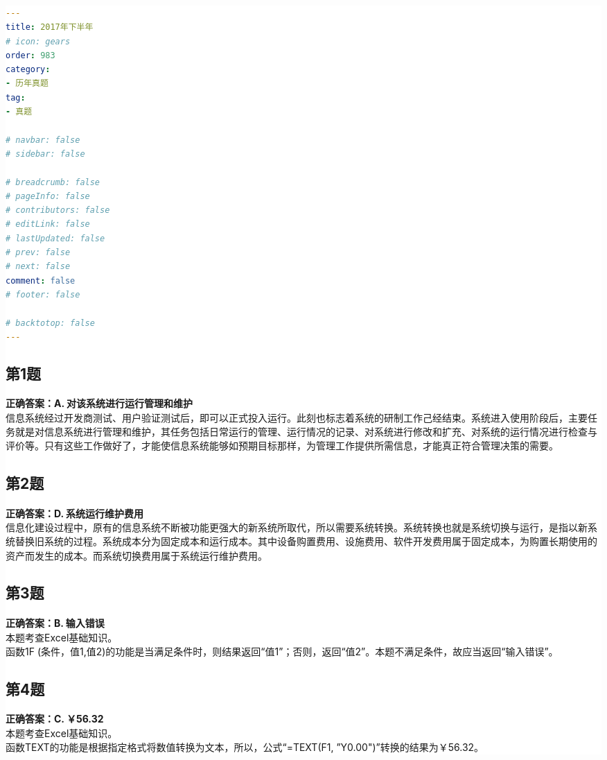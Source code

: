 ```yaml
---  
title: 2017年下半年  
# icon: gears  
order: 983  
category:  
- 历年真题  
tag:  
- 真题  
  
# navbar: false  
# sidebar: false  
  
# breadcrumb: false  
# pageInfo: false  
# contributors: false  
# editLink: false  
# lastUpdated: false  
# prev: false  
# next: false  
comment: false  
# footer: false  
  
# backtotop: false  
---  
```

## 第1题 ##

**正确答案：A. 对该系统进行运行管理和维护**  
信息系统经过开发商测试、用户验证测试后，即可以正式投入运行。此刻也标志着系统的研制工作己经结束。系统进入使用阶段后，主要任务就是对信息系统进行管理和维护，其任务包括日常运行的管理、运行情况的记录、对系统进行修改和扩充、对系统的运行情况进行检查与评价等。只有这些工作做好了，才能使信息系统能够如预期目标那样，为管理工作提供所需信息，才能真正符合管理决策的需要。  


## 第2题 ##

**正确答案：D. 系统运行维护费用**  
信息化建设过程中，原有的信息系统不断被功能更强大的新系统所取代，所以需要系统转换。系统转换也就是系统切换与运行，是指以新系统替换旧系统的过程。系统成本分为固定成本和运行成本。其中设备购置费用、设施费用、软件开发费用属于固定成本，为购置长期使用的资产而发生的成本。而系统切换费用属于系统运行维护费用。  


## 第3题 ##

**正确答案：B. 输入错误**  
本题考查Excel基础知识。  
函数1F (条件，值1,值2)的功能是当满足条件时，则结果返回“值1”；否则，返回“值2”。本题不满足条件，故应当返回“输入错误”。  


## 第4题 ##

**正确答案：C. ￥56.32**  
本题考查Excel基础知识。  
函数TEXT的功能是根据指定格式将数值转换为文本，所以，公式“=TEXT(F1, ”Y0.00")”转换的结果为￥56.32。  

